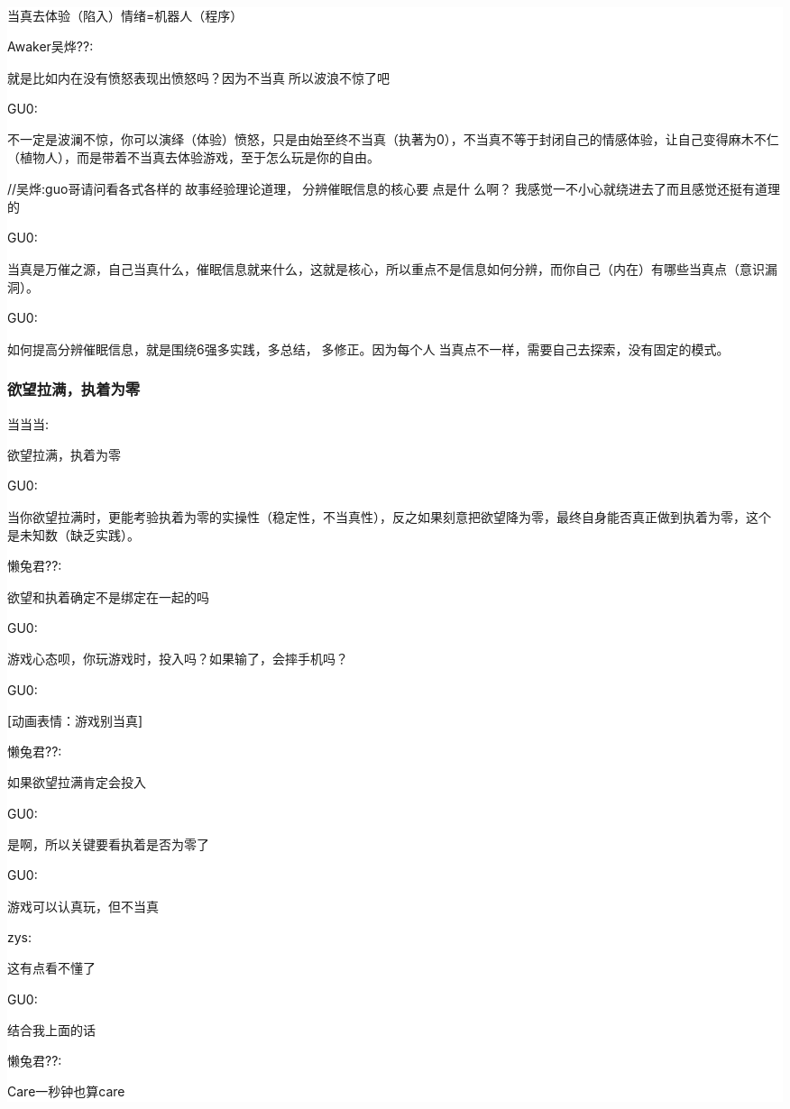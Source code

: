 当真去体验（陷入）情绪=机器人（程序）

Awaker吴烨??:

就是比如内在没有愤怒表现出愤怒吗？因为不当真 所以波浪不惊了吧

GU0:

不一定是波澜不惊，你可以演绎（体验）愤怒，只是由始至终不当真（执著为0），不当真不等于封闭自己的情感体验，让自己变得麻木不仁（植物人），而是带着不当真去体验游戏，至于怎么玩是你的自由。

//吴烨:guo哥请问看各式各样的 故事经验理论道理， 分辨催眠信息的核心要 点是什 么啊？ 我感觉一不小心就绕进去了而且感觉还挺有道理的

GU0:

当真是万催之源，自己当真什么，催眠信息就来什么，这就是核心，所以重点不是信息如何分辨，而你自己（内在）有哪些当真点（意识漏洞）。

GU0:

如何提高分辨催眠信息，就是围绕6强多实践，多总结， 多修正。因为每个人 当真点不一样，需要自己去探索，没有固定的模式。 

### 欲望拉满，执着为零

当当当:

欲望拉满，执着为零

GU0:

当你欲望拉满时，更能考验执着为零的实操性（稳定性，不当真性），反之如果刻意把欲望降为零，最终自身能否真正做到执着为零，这个是未知数（缺乏实践）。

懒兔君??:

欲望和执着确定不是绑定在一起的吗

GU0:

游戏心态呗，你玩游戏时，投入吗？如果输了，会摔手机吗？

GU0:

[动画表情：游戏别当真]

懒兔君??:

如果欲望拉满肯定会投入

GU0:

是啊，所以关键要看执着是否为零了

GU0:

游戏可以认真玩，但不当真

zys:

这有点看不懂了

GU0:

结合我上面的话

懒兔君??:

Care一秒钟也算care
